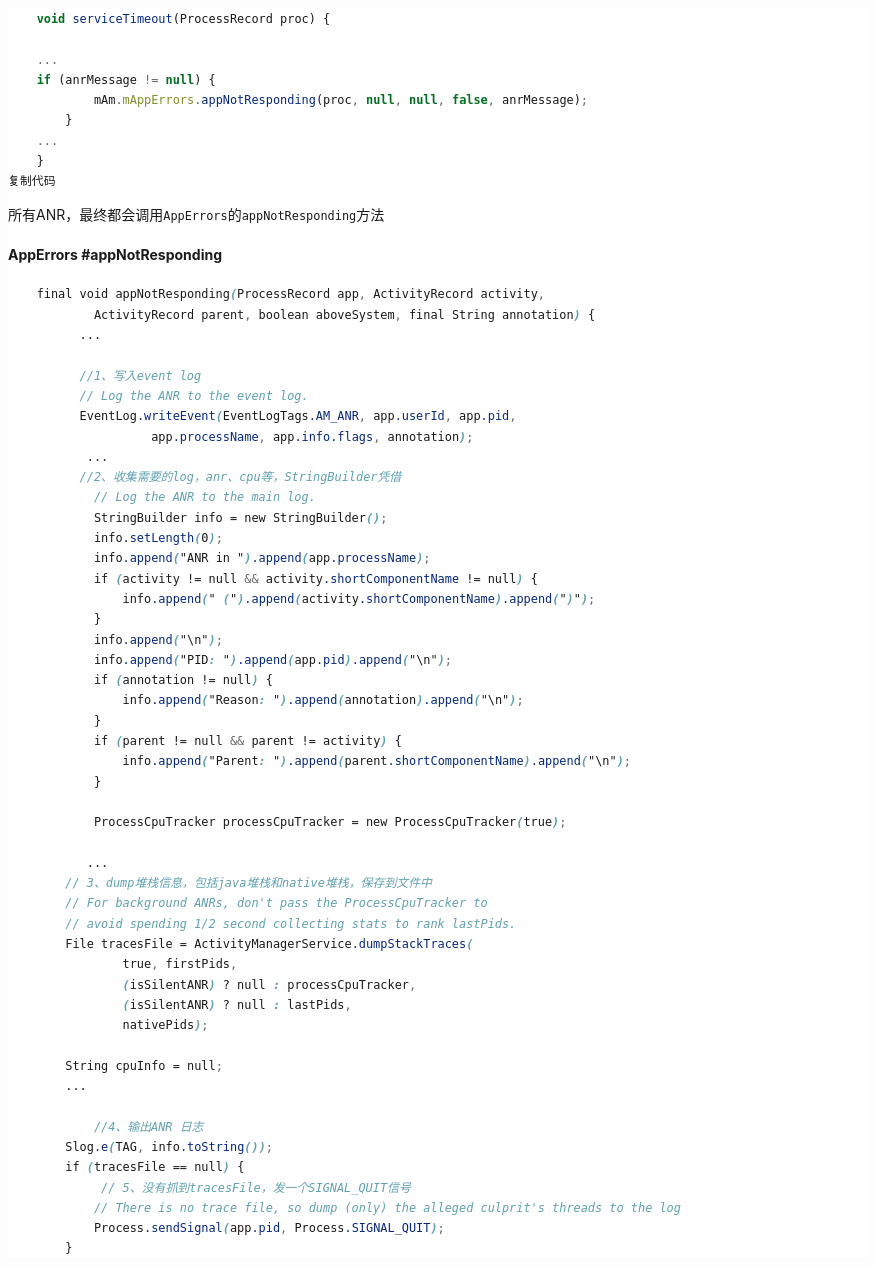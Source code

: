 ```javascript
    void serviceTimeout(ProcessRecord proc) {
   
    ...
    if (anrMessage != null) {
            mAm.mAppErrors.appNotResponding(proc, null, null, false, anrMessage);
        }
    ...
    }
复制代码
```

所有ANR，最终都会调用`AppErrors`的`appNotResponding`方法

#### AppErrors #appNotResponding

```scss
    final void appNotResponding(ProcessRecord app, ActivityRecord activity,
            ActivityRecord parent, boolean aboveSystem, final String annotation) {
          ...
          
          //1、写入event log
          // Log the ANR to the event log.
          EventLog.writeEvent(EventLogTags.AM_ANR, app.userId, app.pid,
                    app.processName, app.info.flags, annotation);
           ...
          //2、收集需要的log，anr、cpu等，StringBuilder凭借
	        // Log the ANR to the main log.
	        StringBuilder info = new StringBuilder();
	        info.setLength(0);
	        info.append("ANR in ").append(app.processName);
	        if (activity != null && activity.shortComponentName != null) {
	            info.append(" (").append(activity.shortComponentName).append(")");
	        }
	        info.append("\n");
	        info.append("PID: ").append(app.pid).append("\n");
	        if (annotation != null) {
	            info.append("Reason: ").append(annotation).append("\n");
	        }
	        if (parent != null && parent != activity) {
	            info.append("Parent: ").append(parent.shortComponentName).append("\n");
	        }
	
	        ProcessCpuTracker processCpuTracker = new ProcessCpuTracker(true);

	       ...
        // 3、dump堆栈信息，包括java堆栈和native堆栈，保存到文件中
        // For background ANRs, don't pass the ProcessCpuTracker to
        // avoid spending 1/2 second collecting stats to rank lastPids.
        File tracesFile = ActivityManagerService.dumpStackTraces(
                true, firstPids,
                (isSilentANR) ? null : processCpuTracker,
                (isSilentANR) ? null : lastPids,
                nativePids);

        String cpuInfo = null;
        ...

		    //4、输出ANR 日志
        Slog.e(TAG, info.toString());
        if (tracesFile == null) {
             // 5、没有抓到tracesFile，发一个SIGNAL_QUIT信号
            // There is no trace file, so dump (only) the alleged culprit's threads to the log
            Process.sendSignal(app.pid, Process.SIGNAL_QUIT);
        }
```